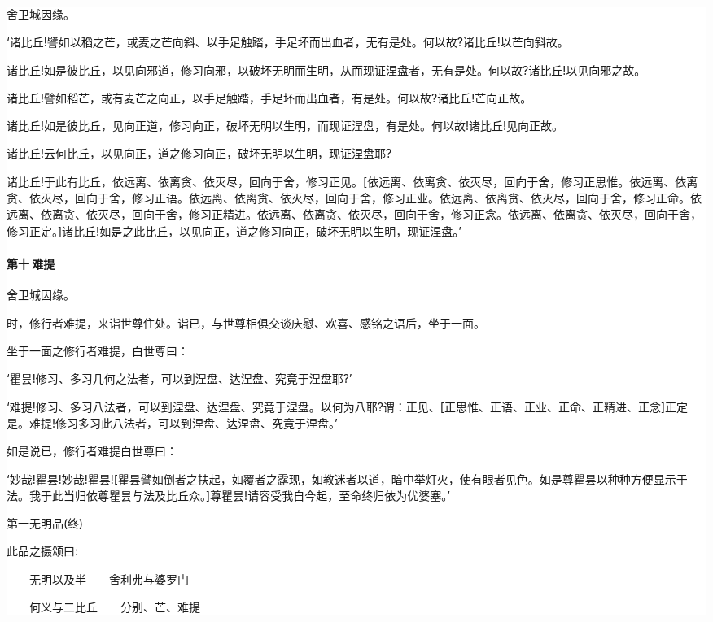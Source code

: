 舍卫城因缘。

‘诸比丘!譬如以稻之芒，或麦之芒向斜、以手足触踏，手足坏而出血者，无有是处。何以故?诸比丘!以芒向斜故。

诸比丘!如是彼比丘，以见向邪道，修习向邪，以破坏无明而生明，从而现证涅盘者，无有是处。何以故?诸比丘!以见向邪之故。

诸比丘!譬如稻芒，或有麦芒之向正，以手足触踏，手足坏而出血者，有是处。何以故?诸比丘!芒向正故。

诸比丘!如是彼比丘，见向正道，修习向正，破坏无明以生明，而现证涅盘，有是处。何以故!诸比丘!见向正故。

诸比丘!云何比丘，以见向正，道之修习向正，破坏无明以生明，现证涅盘耶?

诸比丘!于此有比丘，依远离、依离贪、依灭尽，回向于舍，修习正见。[依远离、依离贪、依灭尽，回向于舍，修习正思惟。依远离、依离贪、依灭尽，回向于舍，修习正语。依远离、依离贪、依灭尽，回向于舍，修习正业。依远离、依离贪、依灭尽，回向于舍，修习正命。依远离、依离贪、依灭尽，回向于舍，修习正精进。依远离、依离贪、依灭尽，回向于舍，修习正念。依远离、依离贪、依灭尽，回向于舍，修习正定。]诸比丘!如是之此比丘，以见向正，道之修习向正，破坏无明以生明，现证涅盘。’

#### 第十 难提 <a name="45_10"></a>

舍卫城因缘。

时，修行者难提，来诣世尊住处。诣已，与世尊相俱交谈庆慰、欢喜、感铭之语后，坐于一面。

坐于一面之修行者难提，白世尊曰：

‘瞿昙!修习、多习几何之法者，可以到涅盘、达涅盘、究竟于涅盘耶?’

‘难提!修习、多习八法者，可以到涅盘、达涅盘、究竟于涅盘。以何为八耶?谓：正见、[正思惟、正语、正业、正命、正精进、正念]正定是。难提!修习多习此八法者，可以到涅盘、达涅盘、究竟于涅盘。’

如是说已，修行者难提白世尊曰：

‘妙哉!瞿昙!妙哉!瞿昙![瞿昙譬如倒者之扶起，如覆者之露现，如教迷者以道，暗中举灯火，使有眼者见色。如是尊瞿昙以种种方便显示于法。我于此当归依尊瞿昙与法及比丘众。]尊瞿昙!请容受我自今起，至命终归依为优婆塞。’

第一无明品(终)

此品之摄颂曰:

&emsp;&emsp;无明以及半&emsp;&emsp;舍利弗与婆罗门

&emsp;&emsp;何义与二比丘&emsp;&emsp;分别、芒、难提